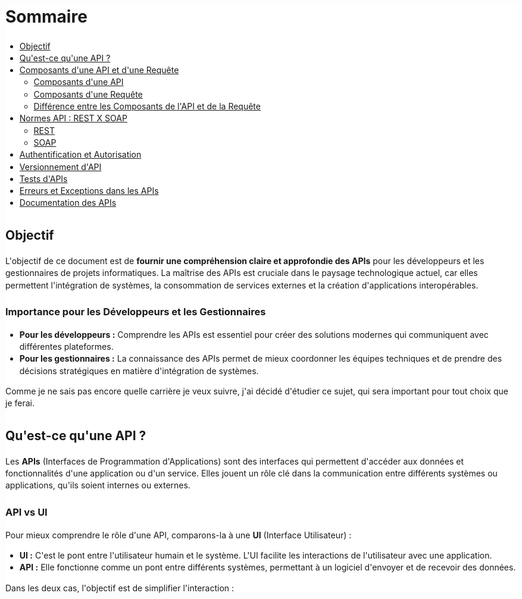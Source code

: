 # Sommaire

- [Objectif](#objectif)
- [Qu'est-ce qu'une API ?](#quest-ce-quune-api)
- [Composants d'une API et d'une Requête](#composants-dune-api-et-dune-request)
  - [Composants d'une API](#composants-dune-api)
  - [Composants d'une Requête](#composants-dune-requete)
  - [Différence entre les Composants de l'API et de la Requête](#difference-entre-les-composants-de-lapi-et-de-la-requete)
- [Normes API : REST X SOAP](#normes-api--rest-x-soap)
  - [REST](#rest)
  - [SOAP](#soap)
- [Authentification et Autorisation](#authentification-et-autorisation)
- [Versionnement d'API](#versionnement-dapi)
- [Tests d'APIs](#tests-dapis)
- [Erreurs et Exceptions dans les APIs](#erreurs-et-exceptions-dans-les-apis)
- [Documentation des APIs](#documentation-des-apis)

## Objectif <a id="objectif"></a>

L'objectif de ce document est de **fournir une compréhension claire et approfondie des APIs** pour les développeurs et les gestionnaires de projets informatiques. La maîtrise des APIs est cruciale dans le paysage technologique actuel, car elles permettent l'intégration de systèmes, la consommation de services externes et la création d'applications interopérables.

### Importance pour les Développeurs et les Gestionnaires

- **Pour les développeurs :** Comprendre les APIs est essentiel pour créer des solutions modernes qui communiquent avec différentes plateformes.
- **Pour les gestionnaires :** La connaissance des APIs permet de mieux coordonner les équipes techniques et de prendre des décisions stratégiques en matière d'intégration de systèmes.

Comme je ne sais pas encore quelle carrière je veux suivre, j'ai décidé d'étudier ce sujet, qui sera important pour tout choix que je ferai.

## Qu'est-ce qu'une API ? <a id="quest-ce-quune-api"></a>

Les **APIs** (Interfaces de Programmation d'Applications) sont des interfaces qui permettent d'accéder aux données et fonctionnalités d'une application ou d'un service. Elles jouent un rôle clé dans la communication entre différents systèmes ou applications, qu'ils soient internes ou externes.

### API vs UI

Pour mieux comprendre le rôle d'une API, comparons-la à une **UI** (Interface Utilisateur) :

- **UI :** C'est le pont entre l'utilisateur humain et le système. L'UI facilite les interactions de l'utilisateur avec une application.
- **API :** Elle fonctionne comme un pont entre différents systèmes, permettant à un logiciel d'envoyer et de recevoir des données.

Dans les deux cas, l'objectif est de simplifier l'interaction :
